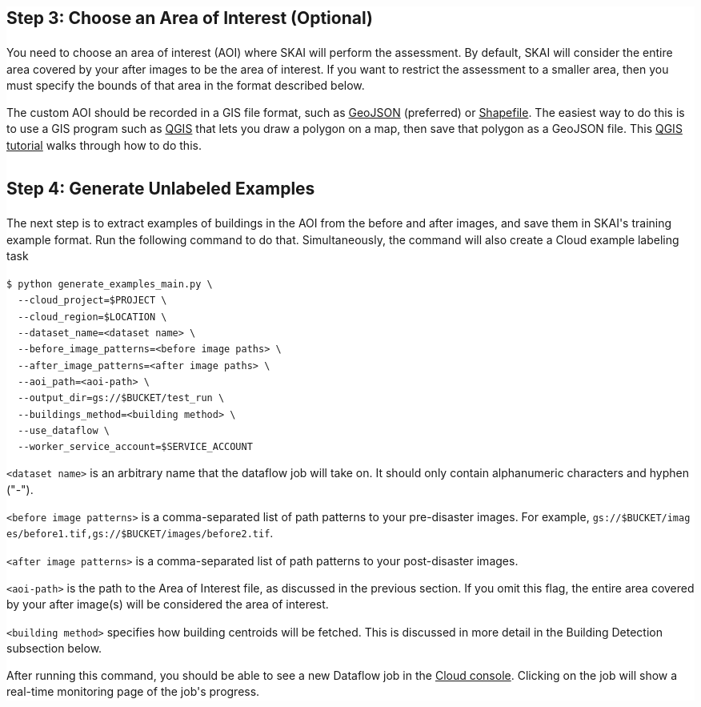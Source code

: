 ## Step 3: Choose an Area of Interest (Optional)

You need to choose an area of interest (AOI) where SKAI will perform the assessment.
By default, SKAI will consider the entire area covered by your after images to
be the area of interest. If you want to restrict the assessment to a smaller
area, then you must specify the bounds of that area in the format described
below.

The custom AOI should be recorded in a GIS file format, such as [GeoJSON](https://geojson.org/) (preferred) or [Shapefile](https://en.wikipedia.org/wiki/Shapefile). The easiest way to do this is to use a GIS program such as [QGIS](https://www.qgis.org/) that lets you draw a polygon on a map, then save that polygon as a GeoJSON file. This [QGIS tutorial](https://docs.qgis.org/3.22/en/docs/training_manual/create_vector_data/create_new_vector.html) walks through how to do this.


## Step 4: Generate Unlabeled Examples

The next step is to extract examples of buildings in the AOI from the before and
after images, and save them in SKAI's training example format. Run the following command to do that. Simultaneously, the command will also create a Cloud example labeling task


```
$ python generate_examples_main.py \
  --cloud_project=$PROJECT \
  --cloud_region=$LOCATION \
  --dataset_name=<dataset name> \
  --before_image_patterns=<before image paths> \
  --after_image_patterns=<after image paths> \
  --aoi_path=<aoi-path> \
  --output_dir=gs://$BUCKET/test_run \
  --buildings_method=<building method> \
  --use_dataflow \
  --worker_service_account=$SERVICE_ACCOUNT
```

`<dataset name>` is an arbitrary name that the dataflow job will take on.
It should only contain alphanumeric characters and hyphen ("-").

`<before image patterns>` is a comma-separated list of path patterns to your
pre-disaster images. For example,
`gs://$BUCKET/images/before1.tif,gs://$BUCKET/images/before2.tif`.

`<after image patterns>` is a comma-separated list of path patterns to your
post-disaster images.

`<aoi-path>` is the path to the Area of Interest file, as discussed in the
previous section. If you omit this flag, the entire area covered by your after
image(s) will be considered the area of interest.

`<building method>` specifies how building centroids will be fetched.
This is discussed in more detail in the Building Detection subsection below.

After running this command, you should be able to see a new Dataflow job in the
[Cloud console](https://console.cloud.google.com/dataflow/jobs). Clicking on the
job will show a real-time monitoring page of the job's progress.
